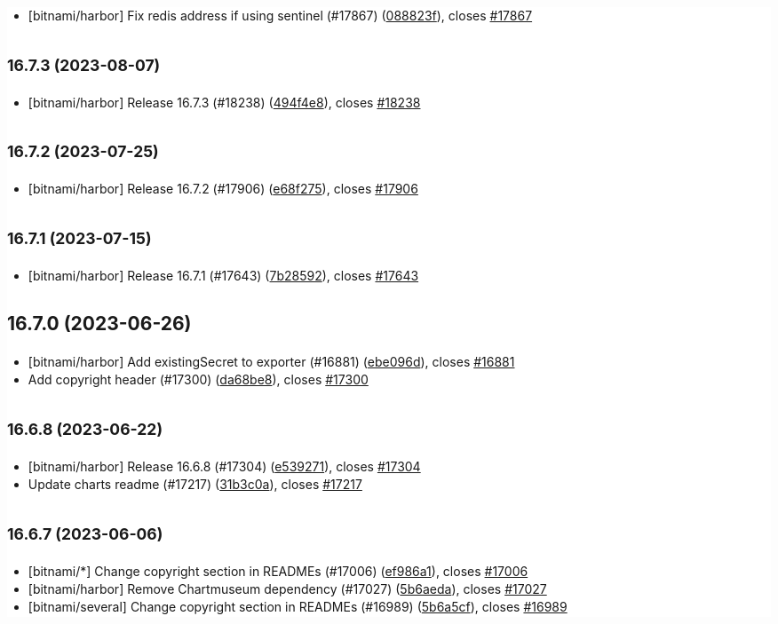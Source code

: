* [bitnami/harbor] Fix redis address if using sentinel (#17867) ([088823f](https://github.com/bitnami/charts/commit/088823f749de6c56df629d49775fe38e23e1f5b9)), closes [#17867](https://github.com/bitnami/charts/issues/17867)

## <small>16.7.3 (2023-08-07)</small>

* [bitnami/harbor] Release 16.7.3 (#18238) ([494f4e8](https://github.com/bitnami/charts/commit/494f4e88ed2e6098aa15a07b24e40d7882495e0f)), closes [#18238](https://github.com/bitnami/charts/issues/18238)

## <small>16.7.2 (2023-07-25)</small>

* [bitnami/harbor] Release 16.7.2 (#17906) ([e68f275](https://github.com/bitnami/charts/commit/e68f2750af5bc9ad4c80dd31235e251aaeeaaba7)), closes [#17906](https://github.com/bitnami/charts/issues/17906)

## <small>16.7.1 (2023-07-15)</small>

* [bitnami/harbor] Release 16.7.1 (#17643) ([7b28592](https://github.com/bitnami/charts/commit/7b285927f5c22b9976d47be7a69b4ab660705e57)), closes [#17643](https://github.com/bitnami/charts/issues/17643)

## 16.7.0 (2023-06-26)

* [bitnami/harbor] Add existingSecret to exporter (#16881) ([ebe096d](https://github.com/bitnami/charts/commit/ebe096de5a99d123df1bdc7f5e38ec7cfc1bd27a)), closes [#16881](https://github.com/bitnami/charts/issues/16881)
* Add copyright header (#17300) ([da68be8](https://github.com/bitnami/charts/commit/da68be8e951225133c7dfb572d5101ca3d61c5ae)), closes [#17300](https://github.com/bitnami/charts/issues/17300)

## <small>16.6.8 (2023-06-22)</small>

* [bitnami/harbor] Release 16.6.8 (#17304) ([e539271](https://github.com/bitnami/charts/commit/e53927168977cfefcd66d2f8920e6893f36d3f24)), closes [#17304](https://github.com/bitnami/charts/issues/17304)
* Update charts readme (#17217) ([31b3c0a](https://github.com/bitnami/charts/commit/31b3c0afd968ff4429107e34101f7509e6a0e913)), closes [#17217](https://github.com/bitnami/charts/issues/17217)

## <small>16.6.7 (2023-06-06)</small>

* [bitnami/*] Change copyright section in READMEs (#17006) ([ef986a1](https://github.com/bitnami/charts/commit/ef986a1605241102b3dcafe9fd8089e6fc1201ad)), closes [#17006](https://github.com/bitnami/charts/issues/17006)
* [bitnami/harbor] Remove Chartmuseum dependency (#17027) ([5b6aeda](https://github.com/bitnami/charts/commit/5b6aedacee8f5a695317963463b02752fa9701cd)), closes [#17027](https://github.com/bitnami/charts/issues/17027)
* [bitnami/several] Change copyright section in READMEs (#16989) ([5b6a5cf](https://github.com/bitnami/charts/commit/5b6a5cfb7625a751848a2e5cd796bd7278f406ca)), closes [#16989](https://github.com/bitnami/charts/issues/16989)
